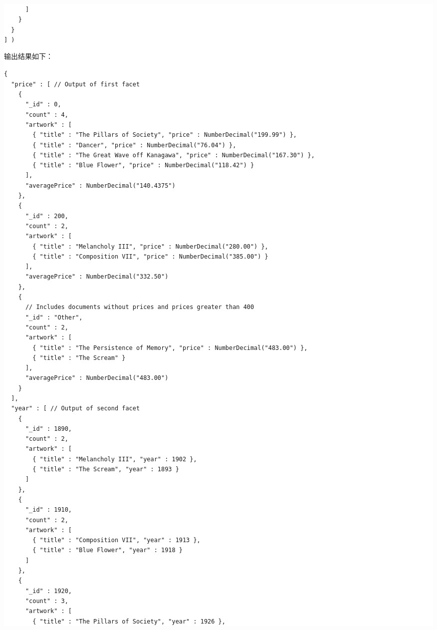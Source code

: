 ```shell
      ]
    }
  }
] )
```

输出结果如下：

```shell
{
  "price" : [ // Output of first facet
    {
      "_id" : 0,
      "count" : 4,
      "artwork" : [
        { "title" : "The Pillars of Society", "price" : NumberDecimal("199.99") },
        { "title" : "Dancer", "price" : NumberDecimal("76.04") },
        { "title" : "The Great Wave off Kanagawa", "price" : NumberDecimal("167.30") },
        { "title" : "Blue Flower", "price" : NumberDecimal("118.42") }
      ],
      "averagePrice" : NumberDecimal("140.4375")
    },
    {
      "_id" : 200,
      "count" : 2,
      "artwork" : [
        { "title" : "Melancholy III", "price" : NumberDecimal("280.00") },
        { "title" : "Composition VII", "price" : NumberDecimal("385.00") }
      ],
      "averagePrice" : NumberDecimal("332.50")
    },
    {
      // Includes documents without prices and prices greater than 400
      "_id" : "Other",
      "count" : 2,
      "artwork" : [
        { "title" : "The Persistence of Memory", "price" : NumberDecimal("483.00") },
        { "title" : "The Scream" }
      ],
      "averagePrice" : NumberDecimal("483.00")
    }
  ],
  "year" : [ // Output of second facet
    {
      "_id" : 1890,
      "count" : 2,
      "artwork" : [
        { "title" : "Melancholy III", "year" : 1902 },
        { "title" : "The Scream", "year" : 1893 }
      ]
    },
    {
      "_id" : 1910,
      "count" : 2,
      "artwork" : [
        { "title" : "Composition VII", "year" : 1913 },
        { "title" : "Blue Flower", "year" : 1918 }
      ]
    },
    {
      "_id" : 1920,
      "count" : 3,
      "artwork" : [
        { "title" : "The Pillars of Society", "year" : 1926 },
```